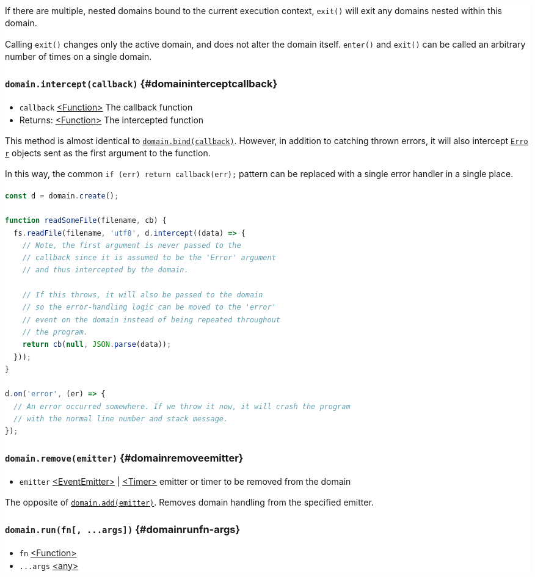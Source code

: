 If there are multiple, nested domains bound to the current execution context, `exit()` will exit any domains nested within this domain.

Calling `exit()` changes only the active domain, and does not alter the domain itself. `enter()` and `exit()` can be called an arbitrary number of times on a single domain.

### `domain.intercept(callback)` {#domaininterceptcallback}

- `callback` [\<Function\>](https://developer.mozilla.org/en-US/docs/Web/JavaScript/Reference/Global_Objects/Function) The callback function
- Returns: [\<Function\>](https://developer.mozilla.org/en-US/docs/Web/JavaScript/Reference/Global_Objects/Function) The intercepted function

This method is almost identical to [`domain.bind(callback)`](/nodejs/api/domain#domainbindcallback). However, in addition to catching thrown errors, it will also intercept [`Error`](/nodejs/api/errors#class-error) objects sent as the first argument to the function.

In this way, the common `if (err) return callback(err);` pattern can be replaced with a single error handler in a single place.

```js [ESM]
const d = domain.create();

function readSomeFile(filename, cb) {
  fs.readFile(filename, 'utf8', d.intercept((data) => {
    // Note, the first argument is never passed to the
    // callback since it is assumed to be the 'Error' argument
    // and thus intercepted by the domain.

    // If this throws, it will also be passed to the domain
    // so the error-handling logic can be moved to the 'error'
    // event on the domain instead of being repeated throughout
    // the program.
    return cb(null, JSON.parse(data));
  }));
}

d.on('error', (er) => {
  // An error occurred somewhere. If we throw it now, it will crash the program
  // with the normal line number and stack message.
});
```
### `domain.remove(emitter)` {#domainremoveemitter}

- `emitter` [\<EventEmitter\>](/nodejs/api/events#class-eventemitter) | [\<Timer\>](/nodejs/api/timers#timers) emitter or timer to be removed from the domain

The opposite of [`domain.add(emitter)`](/nodejs/api/domain#domainaddemitter). Removes domain handling from the specified emitter.

### `domain.run(fn[, ...args])` {#domainrunfn-args}

- `fn` [\<Function\>](https://developer.mozilla.org/en-US/docs/Web/JavaScript/Reference/Global_Objects/Function)
- `...args` [\<any\>](https://developer.mozilla.org/en-US/docs/Web/JavaScript/Data_structures#Data_types)
